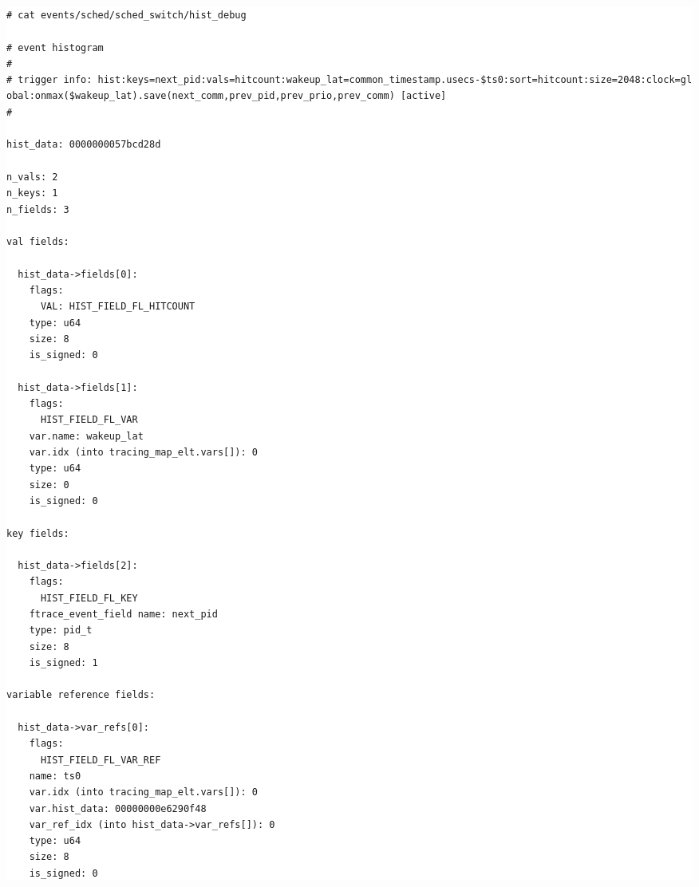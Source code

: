     # cat events/sched/sched_switch/hist_debug

    # event histogram
    #
    # trigger info: hist:keys=next_pid:vals=hitcount:wakeup_lat=common_timestamp.usecs-$ts0:sort=hitcount:size=2048:clock=global:onmax($wakeup_lat).save(next_comm,prev_pid,prev_prio,prev_comm) [active]
    #

    hist_data: 0000000057bcd28d

    n_vals: 2
    n_keys: 1
    n_fields: 3

    val fields:

      hist_data->fields[0]:
        flags:
          VAL: HIST_FIELD_FL_HITCOUNT
        type: u64
        size: 8
        is_signed: 0

      hist_data->fields[1]:
        flags:
          HIST_FIELD_FL_VAR
        var.name: wakeup_lat
        var.idx (into tracing_map_elt.vars[]): 0
        type: u64
        size: 0
        is_signed: 0

    key fields:

      hist_data->fields[2]:
        flags:
          HIST_FIELD_FL_KEY
        ftrace_event_field name: next_pid
        type: pid_t
        size: 8
        is_signed: 1

    variable reference fields:

      hist_data->var_refs[0]:
        flags:
          HIST_FIELD_FL_VAR_REF
        name: ts0
        var.idx (into tracing_map_elt.vars[]): 0
        var.hist_data: 00000000e6290f48
        var_ref_idx (into hist_data->var_refs[]): 0
        type: u64
        size: 8
        is_signed: 0
